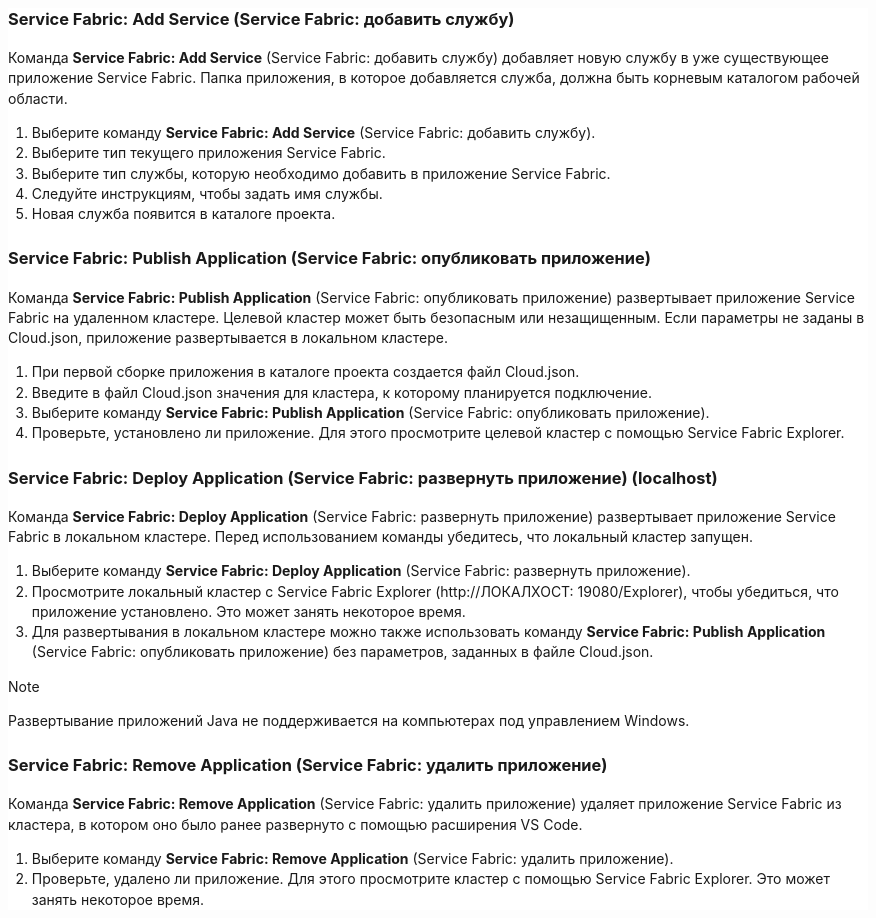 ### <a name="service-fabric-add-service"></a>Service Fabric: Add Service (Service Fabric: добавить службу)
Команда **Service Fabric: Add Service** (Service Fabric: добавить службу) добавляет новую службу в уже существующее приложение Service Fabric. Папка приложения, в которое добавляется служба, должна быть корневым каталогом рабочей области. 

1.  Выберите команду **Service Fabric: Add Service** (Service Fabric: добавить службу).
2.  Выберите тип текущего приложения Service Fabric. 
3.  Выберите тип службы, которую необходимо добавить в приложение Service Fabric. 
4.  Следуйте инструкциям, чтобы задать имя службы. 
5.  Новая служба появится в каталоге проекта. 

### <a name="service-fabric-publish-application"></a>Service Fabric: Publish Application (Service Fabric: опубликовать приложение)
Команда **Service Fabric: Publish Application** (Service Fabric: опубликовать приложение) развертывает приложение Service Fabric на удаленном кластере. Целевой кластер может быть безопасным или незащищенным. Если параметры не заданы в Cloud.json, приложение развертывается в локальном кластере.

1.  При первой сборке приложения в каталоге проекта создается файл Cloud.json.
2.  Введите в файл Cloud.json значения для кластера, к которому планируется подключение.
3.  Выберите команду **Service Fabric: Publish Application** (Service Fabric: опубликовать приложение).
4.  Проверьте, установлено ли приложение. Для этого просмотрите целевой кластер с помощью Service Fabric Explorer. 

### <a name="service-fabric-deploy-application-localhost"></a>Service Fabric: Deploy Application (Service Fabric: развернуть приложение) (localhost)
Команда **Service Fabric: Deploy Application** (Service Fabric: развернуть приложение) развертывает приложение Service Fabric в локальном кластере. Перед использованием команды убедитесь, что локальный кластер запущен. 

1. Выберите команду **Service Fabric: Deploy Application** (Service Fabric: развернуть приложение).
2. Просмотрите локальный кластер с Service Fabric Explorer (http:\//ЛОКАЛХОСТ: 19080/Explorer), чтобы убедиться, что приложение установлено. Это может занять некоторое время.
3. Для развертывания в локальном кластере можно также использовать команду **Service Fabric: Publish Application** (Service Fabric: опубликовать приложение) без параметров, заданных в файле Cloud.json.

> [!NOTE]
> Развертывание приложений Java не поддерживается на компьютерах под управлением Windows.

### <a name="service-fabric-remove-application"></a>Service Fabric: Remove Application (Service Fabric: удалить приложение)
Команда **Service Fabric: Remove Application** (Service Fabric: удалить приложение) удаляет приложение Service Fabric из кластера, в котором оно было ранее развернуто с помощью расширения VS Code. 

1.  Выберите команду **Service Fabric: Remove Application** (Service Fabric: удалить приложение).
2.  Проверьте, удалено ли приложение. Для этого просмотрите кластер с помощью Service Fabric Explorer. Это может занять некоторое время.

